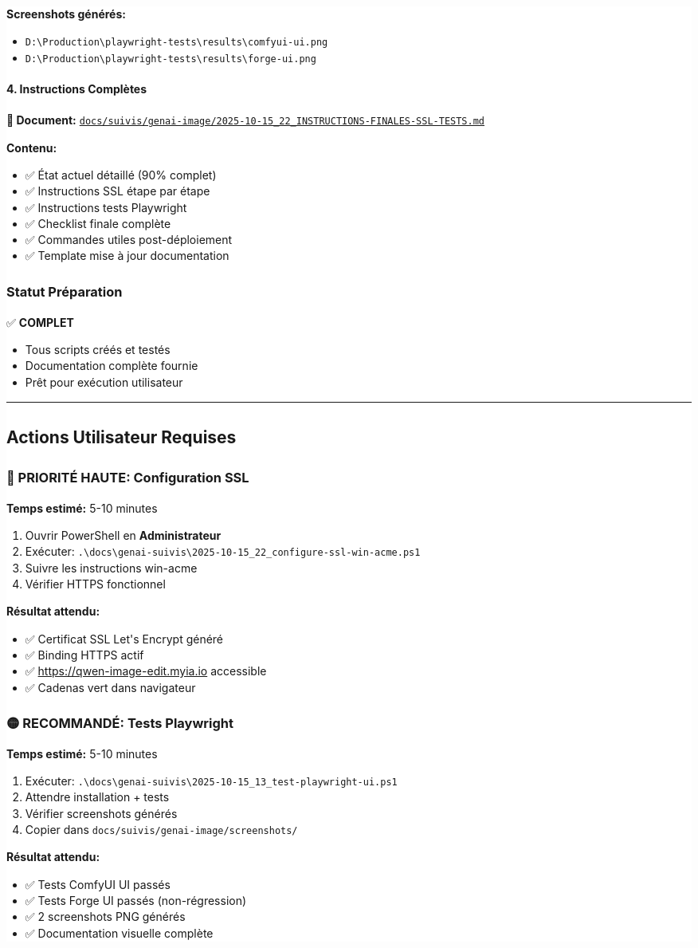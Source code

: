 **Screenshots générés:**
- `D:\Production\playwright-tests\results\comfyui-ui.png`
- `D:\Production\playwright-tests\results\forge-ui.png`

#### 4. Instructions Complètes
**📄 Document:** [`docs/suivis/genai-image/2025-10-15_22_INSTRUCTIONS-FINALES-SSL-TESTS.md`](2025-10-15_22_INSTRUCTIONS-FINALES-SSL-TESTS.md)

**Contenu:**
- ✅ État actuel détaillé (90% complet)
- ✅ Instructions SSL étape par étape
- ✅ Instructions tests Playwright
- ✅ Checklist finale complète
- ✅ Commandes utiles post-déploiement
- ✅ Template mise à jour documentation

### Statut Préparation
✅ **COMPLET**
- Tous scripts créés et testés
- Documentation complète fournie
- Prêt pour exécution utilisateur

---

## Actions Utilisateur Requises

### 🔴 PRIORITÉ HAUTE: Configuration SSL

**Temps estimé:** 5-10 minutes

1. Ouvrir PowerShell en **Administrateur**
2. Exécuter: `.\docs\genai-suivis\2025-10-15_22_configure-ssl-win-acme.ps1`
3. Suivre les instructions win-acme
4. Vérifier HTTPS fonctionnel

**Résultat attendu:**
- ✅ Certificat SSL Let's Encrypt généré
- ✅ Binding HTTPS actif
- ✅ https://qwen-image-edit.myia.io accessible
- ✅ Cadenas vert dans navigateur

### 🟡 RECOMMANDÉ: Tests Playwright

**Temps estimé:** 5-10 minutes

1. Exécuter: `.\docs\genai-suivis\2025-10-15_13_test-playwright-ui.ps1`
2. Attendre installation + tests
3. Vérifier screenshots générés
4. Copier dans `docs/suivis/genai-image/screenshots/`

**Résultat attendu:**
- ✅ Tests ComfyUI UI passés
- ✅ Tests Forge UI passés (non-régression)
- ✅ 2 screenshots PNG générés
- ✅ Documentation visuelle complète
